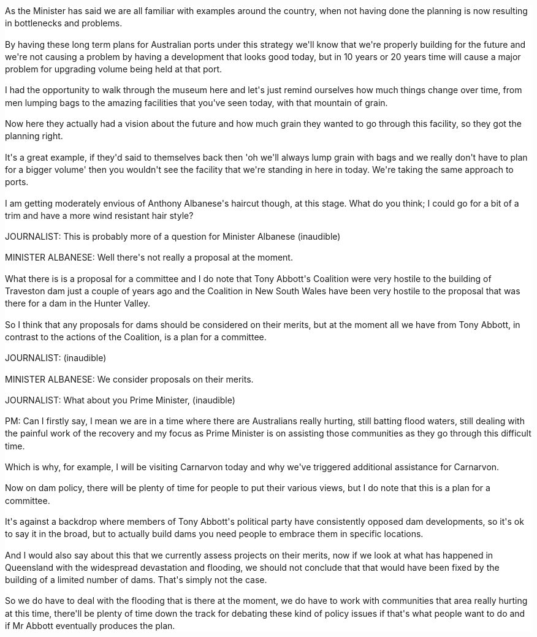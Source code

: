  As the Minister has said we are all familiar with examples around the country, when not having done  the planning is now resulting in bottlenecks and problems.  

 By having these long term plans for Australian ports under this strategy we'll know that we're  properly building for the future and we're not causing a problem by having a development that looks  good today, but in 10 years or 20 years time will cause a major problem for upgrading volume being  held at that port. 

 I had the opportunity to walk through the museum here and let's just remind ourselves how much  things change over time, from men lumping bags to the amazing facilities that you've seen today,  with that mountain of grain.  

 Now here they actually had a vision about the future and how much grain they wanted to go through  this facility, so they got the planning right.  

 It's a great example, if they'd said to themselves back then 'oh we'll always lump grain with bags and  we really don't have to plan for a bigger volume' then you wouldn't see the facility that we're  standing in here in today. We're taking the same approach to ports. 

 I am getting moderately envious of Anthony Albanese's haircut though, at this stage. What do you  think; I could go for a bit of a trim and have a more wind resistant hair style? 

 JOURNALIST: This is probably more of a question for Minister Albanese (inaudible) 

 MINISTER ALBANESE: Well there's not really a proposal at the moment.  

 What there is is a proposal for a committee and I do note that Tony Abbott's Coalition were very  hostile to the building of Traveston dam just a couple of years ago and the Coalition in New South  Wales have been very hostile to the proposal that was there for a dam in the Hunter Valley. 

 So I think that any proposals for dams should be considered on their merits, but at the moment all  we have from Tony Abbott, in contrast to the actions of the Coalition, is a plan for a committee. 

 JOURNALIST: (inaudible) 

 MINISTER ALBANESE: We consider proposals on their merits. 

 JOURNALIST: What about you Prime Minister, (inaudible) 

 PM: Can I firstly say, I mean we are in a time where there are Australians really hurting, still batting  flood waters, still dealing with the painful work of the recovery and my focus as Prime Minister is on  assisting those communities as they go through this difficult time.  

 Which is why, for example, I will be visiting Carnarvon today and why we've triggered additional  assistance for Carnarvon.  

 Now on dam policy, there will be plenty of time for people to put their various views, but I do note  that this is a plan for a committee.  

 It's against a backdrop where members of Tony Abbott's political party have consistently opposed  dam developments, so it's ok to say it in the broad, but to actually build dams you need people to  embrace them in specific locations.  

 And I would also say about this that we currently assess projects on their merits, now if we look at  what has happened in Queensland with the widespread devastation and flooding, we should not  conclude that that would have been fixed by the building of a limited number of dams. That's simply  not the case.  

 So we do have to deal with the flooding that is there at the moment, we do have to work with  communities that area really hurting at this time, there'll be plenty of time down the track for debating  these kind of policy issues if that's what people want to do and if Mr Abbott eventually produces the  plan. 
